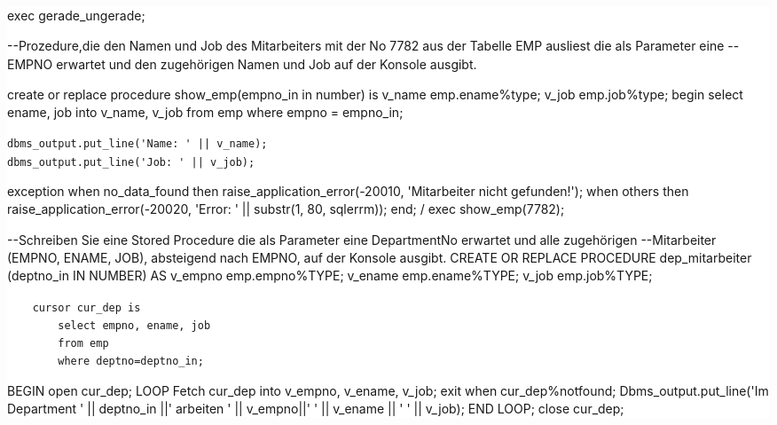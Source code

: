 exec gerade_ungerade;





--Prozedure,die den Namen und Job des Mitarbeiters mit der No 7782 aus der Tabelle EMP ausliest die als Parameter eine 
--EMPNO erwartet und den zugehörigen Namen und Job auf der Konsole ausgibt. 

create or replace procedure show_emp(empno_in in number) 
is
    v_name emp.ename%type;
    v_job emp.job%type;
begin
    select ename, job into v_name, v_job
    from emp
    where empno = empno_in;

    dbms_output.put_line('Name: ' || v_name);    
    dbms_output.put_line('Job: ' || v_job);    
exception
    when no_data_found then
        raise_application_error(-20010, 'Mitarbeiter nicht gefunden!');
    when others then
        raise_application_error(-20020, 'Error: ' || substr(1, 80, sqlerrm));
end;
/
exec show_emp(7782);





--Schreiben Sie eine Stored Procedure die als Parameter eine DepartmentNo erwartet und alle zugehörigen 
--Mitarbeiter (EMPNO, ENAME, JOB), absteigend nach EMPNO, auf der Konsole ausgibt.
CREATE OR REPLACE PROCEDURE dep_mitarbeiter (deptno_in IN NUMBER)
AS
v_empno emp.empno%TYPE;
v_ename emp.ename%TYPE;
v_job emp.job%TYPE;

		cursor cur_dep is 
			select empno, ename, job 
			from emp
			where deptno=deptno_in;

BEGIN 
		open cur_dep;
		LOOP 
			Fetch cur_dep into v_empno, v_ename, v_job;
			exit when cur_dep%notfound;
			Dbms_output.put_line('Im Department ' || deptno_in ||' arbeiten ' || v_empno||' ' || v_ename || ' ' || v_job);
		END LOOP;
		close cur_dep;
				